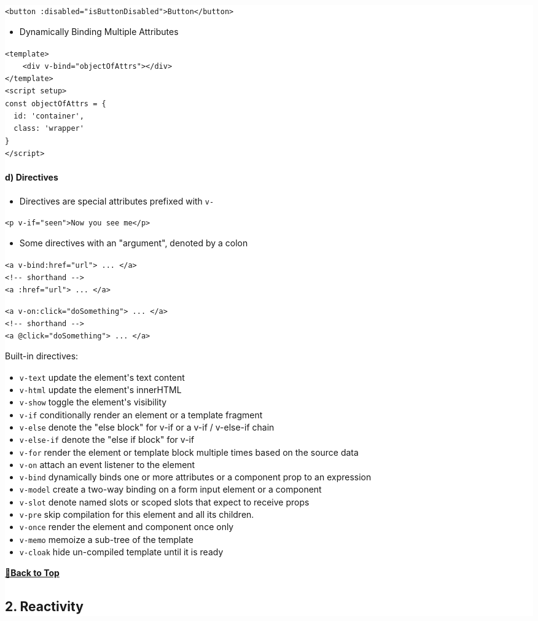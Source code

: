 ```vue
<button :disabled="isButtonDisabled">Button</button>
```
-  Dynamically Binding Multiple Attributes 
```vue
<template>
    <div v-bind="objectOfAttrs"></div>
</template>
<script setup>
const objectOfAttrs = {
  id: 'container',
  class: 'wrapper'
}
</script>
```
#### d) Directives
-  Directives are special attributes prefixed with `v-`

```vue
<p v-if="seen">Now you see me</p>
```    

- Some directives with an "argument", denoted by a colon 
```vue
<a v-bind:href="url"> ... </a>
<!-- shorthand -->
<a :href="url"> ... </a>
```
```vue
<a v-on:click="doSomething"> ... </a>
<!-- shorthand -->
<a @click="doSomething"> ... </a>
```
Built-in directives:
- `v-text` update the element's text content
- `v-html` update the element's innerHTML
- `v-show` toggle the element's visibility
- `v-if` conditionally render an element or a template fragment
- `v-else` denote the "else block" for v-if or a v-if / v-else-if chain
- `v-else-if` denote the "else if block" for v-if
- `v-for` render the element or template block multiple times based on the source data
- `v-on` attach an event listener to the element
- `v-bind` dynamically binds one or more attributes or a component prop to an expression
- `v-model` create a two-way binding on a form input element or a component
- `v-slot` denote named slots or scoped slots that expect to receive props
- `v-pre` skip compilation for this element and all its children.
- `v-once` render the element and component once only
- `v-memo` memoize a sub-tree of the template
- `v-cloak` hide un-compiled template until it is ready

**[🔼Back to Top](#table-of-contents)**

## 2. Reactivity

